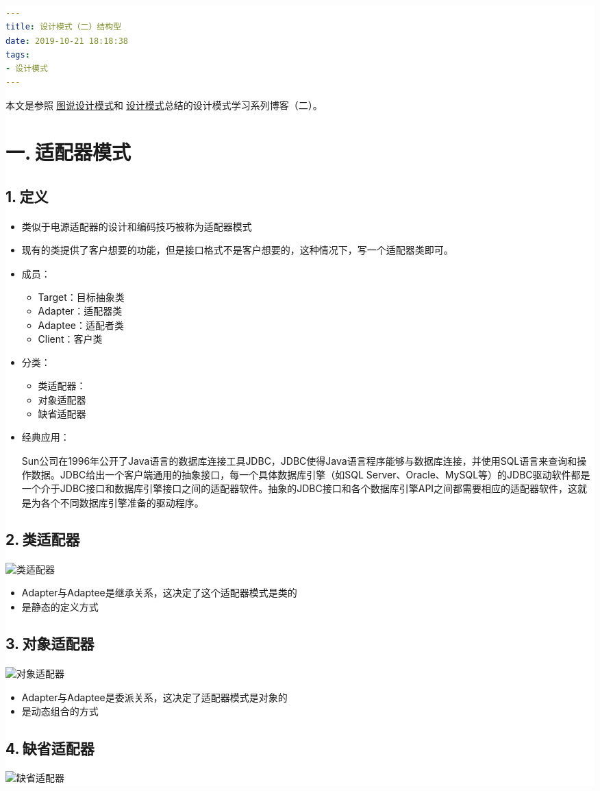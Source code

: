 ```yaml
---
title: 设计模式（二）结构型
date: 2019-10-21 18:18:38
tags:
- 设计模式
---
```



本文是参照 [图说设计模式](https://design-patterns.readthedocs.io/zh_CN/latest/index.html)和 [设计模式](http://www.phperz.com/article/15/0814/148654.html)总结的设计模式学习系列博客（二）。

# 一. 适配器模式
## 1. 定义
- 类似于电源适配器的设计和编码技巧被称为适配器模式
- 现有的类提供了客户想要的功能，但是接口格式不是客户想要的，这种情况下，写一个适配器类即可。
- 成员：
    - Target：目标抽象类
    - Adapter：适配器类
    - Adaptee：适配者类
    - Client：客户类
- 分类：
    - 类适配器：
    - 对象适配器
    - 缺省适配器
- 经典应用：

    Sun公司在1996年公开了Java语言的数据库连接工具JDBC，JDBC使得Java语言程序能够与数据库连接，并使用SQL语言来查询和操作数据。JDBC给出一个客户端通用的抽象接口，每一个具体数据库引擎（如SQL Server、Oracle、MySQL等）的JDBC驱动软件都是一个介于JDBC接口和数据库引擎接口之间的适配器软件。抽象的JDBC接口和各个数据库引擎API之间都需要相应的适配器软件，这就是为各个不同数据库引擎准备的驱动程序。


## 2. 类适配器
![类适配器](https://selfstudy.oss-cn-beijing.aliyuncs.com/blog/20191021171812.png)

- Adapter与Adaptee是继承关系，这决定了这个适配器模式是类的
- 是静态的定义方式

## 3. 对象适配器
![对象适配器](https://selfstudy.oss-cn-beijing.aliyuncs.com/blog/20191021172326.png)

- Adapter与Adaptee是委派关系，这决定了适配器模式是对象的
- 是动态组合的方式

## 4. 缺省适配器
![缺省适配器](https://selfstudy.oss-cn-beijing.aliyuncs.com/blog/20191021173028.png)
